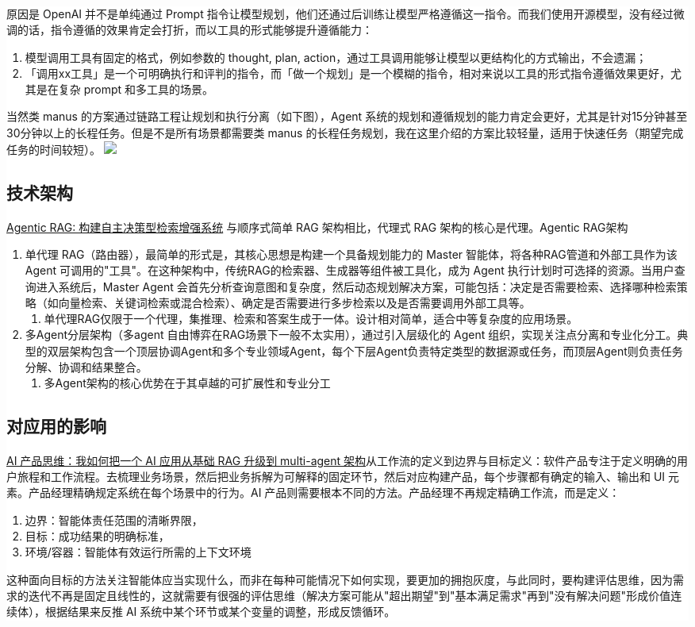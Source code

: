 原因是 OpenAI 并不是单纯通过 Prompt 指令让模型规划，他们还通过后训练让模型严格遵循这一指令。而我们使用开源模型，没有经过微调的话，指令遵循的效果肯定会打折，而以工具的形式能够提升遵循能力：
1. 模型调用工具有固定的格式，例如参数的 thought, plan, action，通过工具调用能够让模型以更结构化的方式输出，不会遗漏；
2. 「调用xx工具」是一个可明确执行和评判的指令，而「做一个规划」是一个模糊的指令，相对来说以工具的形式指令遵循效果更好，尤其是在复杂 prompt 和多工具的场景。

当然类 manus 的方案通过链路工程让规划和执行分离（如下图），Agent 系统的规划和遵循规划的能力肯定会更好，尤其是针对15分钟甚至30分钟以上的长程任务。但是不是所有场景都需要类 manus 的长程任务规划，我在这里介绍的方案比较轻量，适用于快速任务（期望完成任务的时间较短）。
![](/public/upload/machine/openmanus_run.png)

## 技术架构

[Agentic RAG: 构建自主决策型检索增强系统](https://mp.weixin.qq.com/s/vgWCIAO2hORCbqd5_BIwXQ) 与顺序式简单 RAG 架构相比，代理式 RAG 架构的核心是代理。Agentic RAG架构
1. 单代理 RAG（路由器），最简单的形式是，其核心思想是构建一个具备规划能力的 Master 智能体，将各种RAG管道和外部工具作为该 Agent 可调用的"工具"。在这种架构中，传统RAG的检索器、生成器等组件被工具化，成为 Agent 执行计划时可选择的资源。当用户查询进入系统后，Master Agent 会首先分析查询意图和复杂度，然后动态规划解决方案，可能包括：决定是否需要检索、选择哪种检索策略（如向量检索、关键词检索或混合检索）、确定是否需要进行多步检索以及是否需要调用外部工具等。
    1. 单代理RAG仅限于一个代理，集推理、检索和答案生成于一体。设计相对简单，适合中等复杂度的应用场景。
2. 多Agent分层架构（多agent 自由博弈在RAG场景下一般不太实用），通过引入层级化的 Agent 组织，实现关注点分离和专业化分工。典型的双层架构包含一个顶层协调Agent和多个专业领域Agent，每个下层Agent负责特定类型的数据源或任务，而顶层Agent则负责任务分解、协调和结果整合。
    1. 多Agent架构的核心优势在于其卓越的可扩展性和专业分工

## 对应用的影响

[AI 产品思维：我如何把一个 AI 应用从基础 RAG 升级到 multi-agent 架构](https://mp.weixin.qq.com/s/mVV558UD1KP4gn5nmyUnfg)从工作流的定义到边界与目标定义：软件产品专注于定义明确的用户旅程和工作流程。去梳理业务场景，然后把业务拆解为可解释的固定环节，然后对应构建产品，每个步骤都有确定的输入、输出和 UI 元素。产品经理精确规定系统在每个场景中的行为。AI 产品则需要根本不同的方法。产品经理不再规定精确工作流，而是定义：
1. 边界：智能体责任范围的清晰界限，
2. 目标：成功结果的明确标准，
3. 环境/容器：智能体有效运行所需的上下文环境

这种面向目标的方法关注智能体应当实现什么，而非在每种可能情况下如何实现，要更加的拥抱灰度，与此同时，要构建评估思维，因为需求的迭代不再是固定且线性的，这就需要有很强的评估思维（解决方案可能从"超出期望"到"基本满足需求"再到"没有解决问题"形成价值连续体），根据结果来反推 AI 系统中某个环节或某个变量的调整，形成反馈循环。


